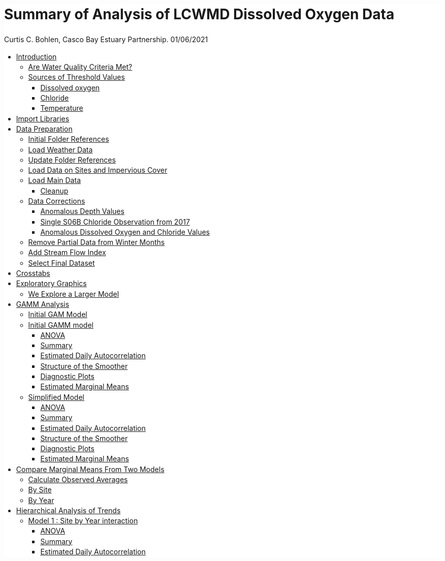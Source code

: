 Summary of Analysis of LCWMD Dissolved Oxygen Data
================
Curtis C. Bohlen, Casco Bay Estuary Partnership.
01/06/2021

-   [Introduction](#introduction)
    -   [Are Water Quality Criteria
        Met?](#are-water-quality-criteria-met)
    -   [Sources of Threshold Values](#sources-of-threshold-values)
        -   [Dissolved oxygen](#dissolved-oxygen)
        -   [Chloride](#chloride)
        -   [Temperature](#temperature)
-   [Import Libraries](#import-libraries)
-   [Data Preparation](#data-preparation)
    -   [Initial Folder References](#initial-folder-references)
    -   [Load Weather Data](#load-weather-data)
    -   [Update Folder References](#update-folder-references)
    -   [Load Data on Sites and Impervious
        Cover](#load-data-on-sites-and-impervious-cover)
    -   [Load Main Data](#load-main-data)
        -   [Cleanup](#cleanup)
    -   [Data Corrections](#data-corrections)
        -   [Anomalous Depth Values](#anomalous-depth-values)
        -   [Single S06B Chloride Observation from
            2017](#single-s06b-chloride-observation-from-2017)
        -   [Anomalous Dissolved Oxygen and Chloride
            Values](#anomalous-dissolved-oxygen-and-chloride-values)
    -   [Remove Partial Data from Winter
        Months](#remove-partial-data-from-winter-months)
    -   [Add Stream Flow Index](#add-stream-flow-index)
    -   [Select Final Dataset](#select-final-dataset)
-   [Crosstabs](#crosstabs)
-   [Exploratory Graphics](#exploratory-graphics)
    -   [We Explore a Larger Model](#we-explore-a-larger-model)
-   [GAMM Analysis](#gamm-analysis)
    -   [Initial GAM Model](#initial-gam-model)
    -   [Initial GAMM model](#initial-gamm-model)
        -   [ANOVA](#anova)
        -   [Summary](#summary)
        -   [Estimated Daily
            Autocorrelation](#estimated-daily-autocorrelation)
        -   [Structure of the Smoother](#structure-of-the-smoother)
        -   [Diagnostic Plots](#diagnostic-plots)
        -   [Estimated Marginal Means](#estimated-marginal-means)
    -   [Simplified Model](#simplified-model)
        -   [ANOVA](#anova-1)
        -   [Summary](#summary-1)
        -   [Estimated Daily
            Autocorrelation](#estimated-daily-autocorrelation-1)
        -   [Structure of the Smoother](#structure-of-the-smoother-1)
        -   [Diagnostic Plots](#diagnostic-plots-1)
        -   [Estimated Marginal Means](#estimated-marginal-means-1)
-   [Compare Marginal Means From Two
    Models](#compare-marginal-means-from-two-models)
    -   [Calculate Observed Averages](#calculate-observed-averages)
    -   [By Site](#by-site-2)
    -   [By Year](#by-year-2)
-   [Hierarchical Analysis of Trends](#hierarchical-analysis-of-trends)
    -   [Model 1 : Site by Year
        interaction](#model-1--site-by-year-interaction)
        -   [ANOVA](#anova-2)
        -   [Summary](#summary-2)
        -   [Estimated Daily
            Autocorrelation](#estimated-daily-autocorrelation-2)